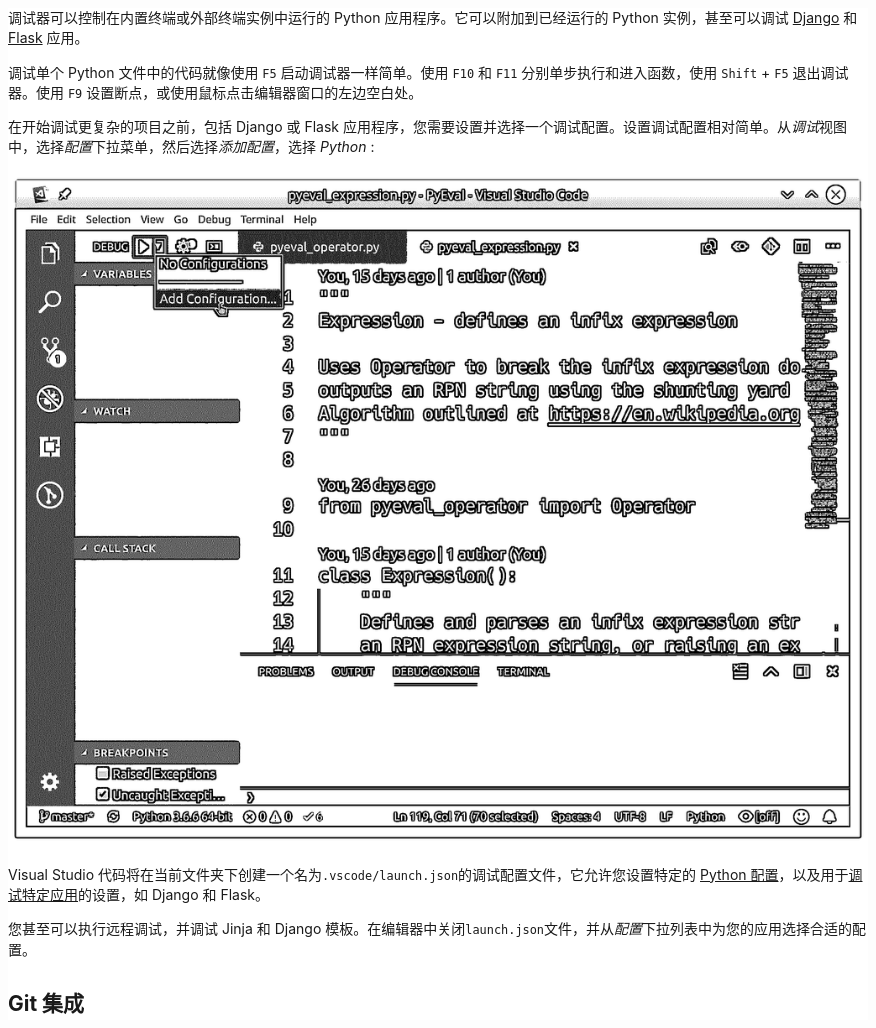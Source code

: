 调试器可以控制在内置终端或外部终端实例中运行的 Python 应用程序。它可以附加到已经运行的 Python 实例，甚至可以调试 [Django](https://realpython.com/tutorials/django/) 和 [Flask](https://realpython.com/tutorials/flask/) 应用。

调试单个 Python 文件中的代码就像使用 `F5` 启动调试器一样简单。使用 `F10` 和 `F11` 分别单步执行和进入函数，使用 `Shift` + `F5` 退出调试器。使用 `F9` 设置断点，或使用鼠标点击编辑器窗口的左边空白处。

在开始调试更复杂的项目之前，包括 Django 或 Flask 应用程序，您需要设置并选择一个调试配置。设置调试配置相对简单。从*调试*视图中，选择*配置*下拉菜单，然后选择*添加配置*，选择 *Python* :

[![Adding a new debug configuration to VSCode](img/07d2a956bd0d6ddf7a32a590786914b8.png)](https://files.realpython.com/media/vscode-debug-add-configuration.cee71411723c.png)

Visual Studio 代码将在当前文件夹下创建一个名为`.vscode/launch.json`的调试配置文件，它允许您设置特定的 [Python 配置](https://code.visualstudio.com/docs/python/debugging#_standard-configuration-and-options)，以及用于[调试特定应用](https://code.visualstudio.com/docs/python/debugging#_debugging-specific-app-types_)的设置，如 Django 和 Flask。

您甚至可以执行远程调试，并调试 Jinja 和 Django 模板。在编辑器中关闭`launch.json`文件，并从*配置*下拉列表中为您的应用选择合适的配置。

## Git 集成
